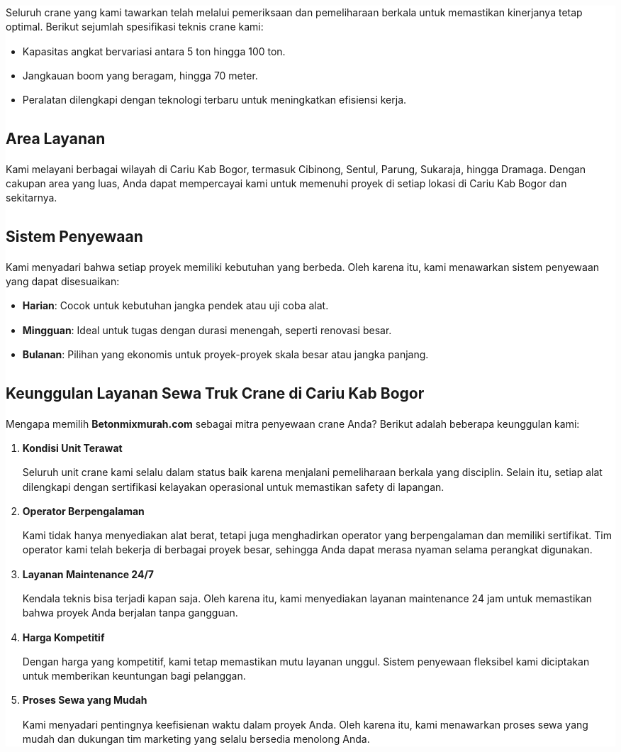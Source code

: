 Seluruh crane yang kami tawarkan telah melalui pemeriksaan dan pemeliharaan berkala untuk memastikan kinerjanya tetap optimal. Berikut sejumlah spesifikasi teknis crane kami:  

- Kapasitas angkat bervariasi antara 5 ton hingga 100 ton.  

- Jangkauan boom yang beragam, hingga 70 meter.  

- Peralatan dilengkapi dengan teknologi terbaru untuk meningkatkan efisiensi kerja.  

## Area Layanan  

Kami melayani berbagai wilayah di Cariu Kab Bogor, termasuk Cibinong, Sentul, Parung, Sukaraja, hingga Dramaga. Dengan cakupan area yang luas, Anda dapat mempercayai kami untuk memenuhi proyek di setiap lokasi di Cariu Kab Bogor dan sekitarnya.  

## Sistem Penyewaan  

Kami menyadari bahwa setiap proyek memiliki kebutuhan yang berbeda. Oleh karena itu, kami menawarkan sistem penyewaan yang dapat disesuaikan:  

- **Harian**: Cocok untuk kebutuhan jangka pendek atau uji coba alat.  

- **Mingguan**: Ideal untuk tugas dengan durasi menengah, seperti renovasi besar.  

- **Bulanan**: Pilihan yang ekonomis untuk proyek-proyek skala besar atau jangka panjang.

## Keunggulan Layanan Sewa Truk Crane di Cariu Kab Bogor 

Mengapa memilih **Betonmixmurah.com** sebagai mitra penyewaan crane Anda? Berikut adalah beberapa keunggulan kami:  

1. **Kondisi Unit Terawat**  

   Seluruh unit crane kami selalu dalam status baik karena menjalani pemeliharaan berkala yang disciplin. Selain itu, setiap alat dilengkapi dengan sertifikasi kelayakan operasional untuk memastikan safety di lapangan.  

2. **Operator Berpengalaman**  

   Kami tidak hanya menyediakan alat berat, tetapi juga menghadirkan operator yang berpengalaman dan memiliki sertifikat. Tim operator kami telah bekerja di berbagai proyek besar, sehingga Anda dapat merasa nyaman selama perangkat digunakan.  

3. **Layanan Maintenance 24/7**  

   Kendala teknis bisa terjadi kapan saja. Oleh karena itu, kami menyediakan layanan maintenance 24 jam untuk memastikan bahwa proyek Anda berjalan tanpa gangguan.  

4. **Harga Kompetitif**  

   Dengan harga yang kompetitif, kami tetap memastikan mutu layanan unggul. Sistem penyewaan fleksibel kami diciptakan untuk memberikan keuntungan bagi pelanggan.  

5. **Proses Sewa yang Mudah**  

   Kami menyadari pentingnya keefisienan waktu dalam proyek Anda. Oleh karena itu, kami menawarkan proses sewa yang mudah dan dukungan tim marketing yang selalu bersedia menolong Anda.
